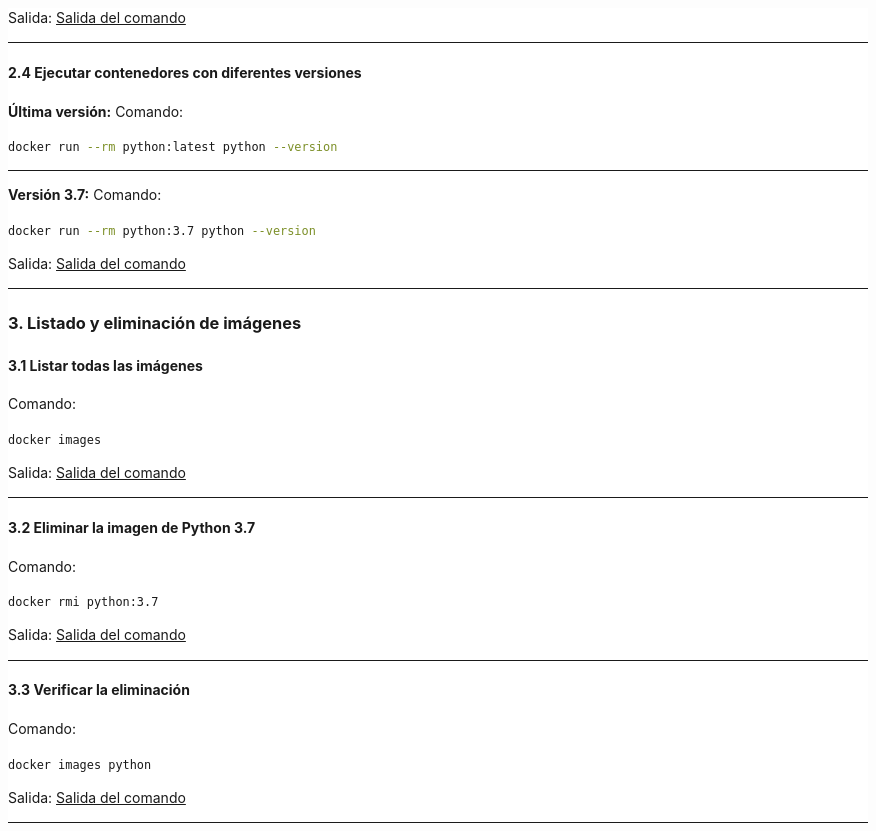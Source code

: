 Salida:
[Salida del comando](./images/img3.png)

---

#### **2.4 Ejecutar contenedores con diferentes versiones**

**Última versión:**
Comando:
```bash
docker run --rm python:latest python --version
```

---

**Versión 3.7:**
Comando:
```bash
docker run --rm python:3.7 python --version
```

Salida:
[Salida del comando](./images/img4.png)

---

### **3. Listado y eliminación de imágenes**

#### **3.1 Listar todas las imágenes**
Comando:
```bash
docker images
```

Salida:
[Salida del comando](./images/img5.png)

---

#### **3.2 Eliminar la imagen de Python 3.7**
Comando:
```bash
docker rmi python:3.7
```

Salida:
[Salida del comando](./images/img6.png)

---

#### **3.3 Verificar la eliminación**
Comando:
```bash
docker images python
```

Salida:
[Salida del comando](./images/img7.png)

---